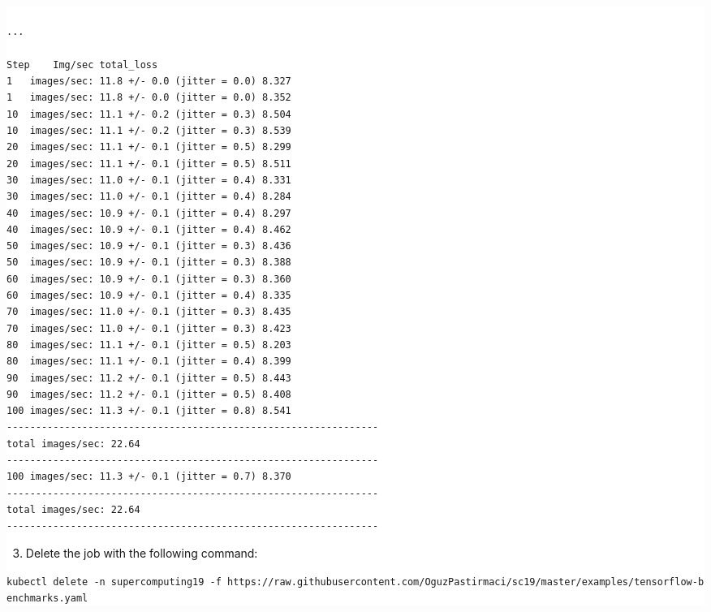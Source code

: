 ```console

...

Step	Img/sec	total_loss
1	images/sec: 11.8 +/- 0.0 (jitter = 0.0)	8.327
1	images/sec: 11.8 +/- 0.0 (jitter = 0.0)	8.352
10	images/sec: 11.1 +/- 0.2 (jitter = 0.3)	8.504
10	images/sec: 11.1 +/- 0.2 (jitter = 0.3)	8.539
20	images/sec: 11.1 +/- 0.1 (jitter = 0.5)	8.299
20	images/sec: 11.1 +/- 0.1 (jitter = 0.5)	8.511
30	images/sec: 11.0 +/- 0.1 (jitter = 0.4)	8.331
30	images/sec: 11.0 +/- 0.1 (jitter = 0.4)	8.284
40	images/sec: 10.9 +/- 0.1 (jitter = 0.4)	8.297
40	images/sec: 10.9 +/- 0.1 (jitter = 0.4)	8.462
50	images/sec: 10.9 +/- 0.1 (jitter = 0.3)	8.436
50	images/sec: 10.9 +/- 0.1 (jitter = 0.3)	8.388
60	images/sec: 10.9 +/- 0.1 (jitter = 0.3)	8.360
60	images/sec: 10.9 +/- 0.1 (jitter = 0.4)	8.335
70	images/sec: 11.0 +/- 0.1 (jitter = 0.3)	8.435
70	images/sec: 11.0 +/- 0.1 (jitter = 0.3)	8.423
80	images/sec: 11.1 +/- 0.1 (jitter = 0.5)	8.203
80	images/sec: 11.1 +/- 0.1 (jitter = 0.4)	8.399
90	images/sec: 11.2 +/- 0.1 (jitter = 0.5)	8.443
90	images/sec: 11.2 +/- 0.1 (jitter = 0.5)	8.408
100	images/sec: 11.3 +/- 0.1 (jitter = 0.8)	8.541
----------------------------------------------------------------
total images/sec: 22.64
----------------------------------------------------------------
100	images/sec: 11.3 +/- 0.1 (jitter = 0.7)	8.370
----------------------------------------------------------------
total images/sec: 22.64
----------------------------------------------------------------
```

3. Delete the job with the following command:

```console
kubectl delete -n supercomputing19 -f https://raw.githubusercontent.com/OguzPastirmaci/sc19/master/examples/tensorflow-benchmarks.yaml
```

